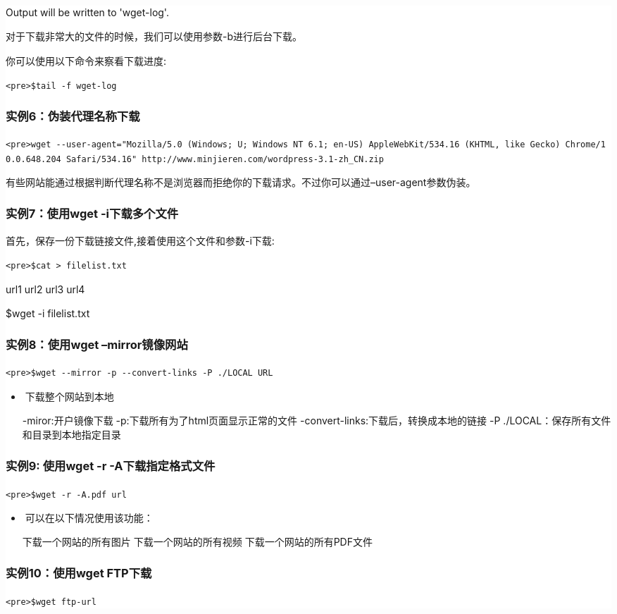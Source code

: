 Output will be written to 'wget-log'.

对于下载非常大的文件的时候，我们可以使用参数-b进行后台下载。

你可以使用以下命令来察看下载进度:

```
<pre>$tail -f wget-log
```

### 实例6：伪装代理名称下载

```
<pre>wget --user-agent="Mozilla/5.0 (Windows; U; Windows NT 6.1; en-US) AppleWebKit/534.16 (KHTML, like Gecko) Chrome/10.0.648.204 Safari/534.16" http://www.minjieren.com/wordpress-3.1-zh_CN.zip
```

有些网站能通过根据判断代理名称不是浏览器而拒绝你的下载请求。不过你可以通过–user-agent参数伪装。

### 实例7：使用wget -i下载多个文件

首先，保存一份下载链接文件,接着使用这个文件和参数-i下载:

```
<pre>$cat > filelist.txt
```

url1
 url2
 url3
 url4

$wget -i filelist.txt

### 实例8：使用wget –mirror镜像网站

```
<pre>$wget --mirror -p --convert-links -P ./LOCAL URL
```

- ​    下载整个网站到本地   

  -miror:开户镜像下载 -p:下载所有为了html页面显示正常的文件 -convert-links:下载后，转换成本地的链接 -P ./LOCAL：保存所有文件和目录到本地指定目录

### 实例9: 使用wget -r -A下载指定格式文件

```
<pre>$wget -r -A.pdf url
```

- ​    可以在以下情况使用该功能：   

  下载一个网站的所有图片 下载一个网站的所有视频 下载一个网站的所有PDF文件

### 实例10：使用wget FTP下载

```
<pre>$wget ftp-url
```
